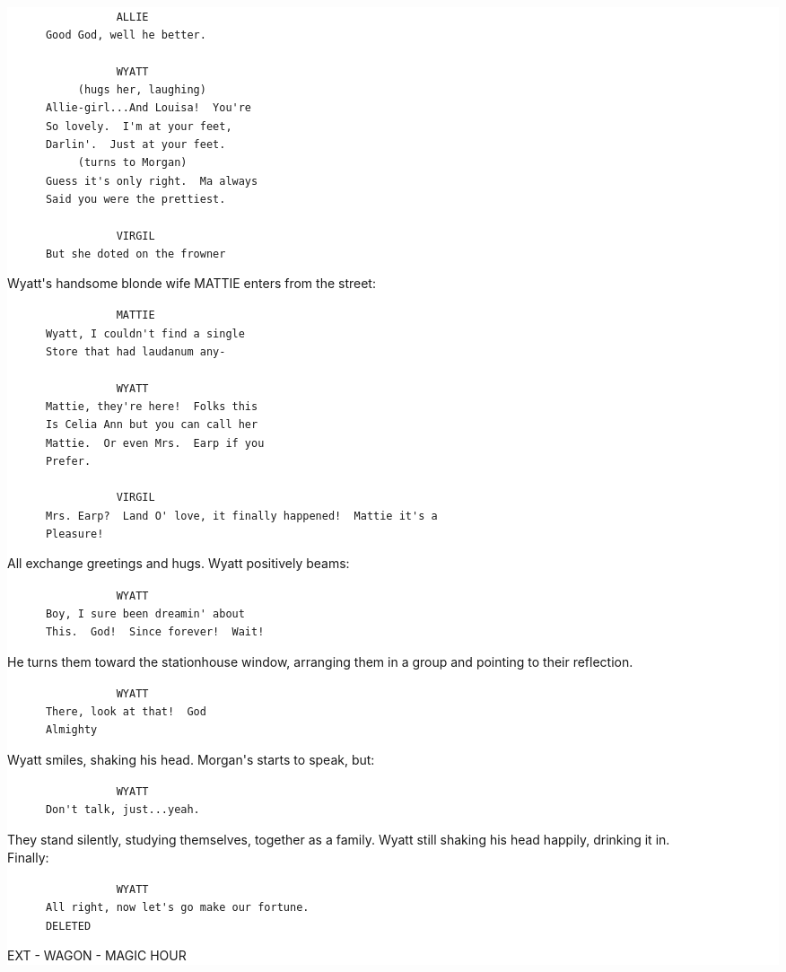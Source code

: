                      ALLIE
          Good God, well he better.

                     WYATT 
               (hugs her, laughing)
          Allie-girl...And Louisa!  You're
          So lovely.  I'm at your feet,
          Darlin'.  Just at your feet.
               (turns to Morgan)
          Guess it's only right.  Ma always
          Said you were the prettiest.

                     VIRGIL
          But she doted on the frowner

Wyatt's handsome blonde wife MATTIE enters from the street:

                     MATTIE
          Wyatt, I couldn't find a single
          Store that had laudanum any-

                     WYATT
          Mattie, they're here!  Folks this 
          Is Celia Ann but you can call her
          Mattie.  Or even Mrs.  Earp if you 
          Prefer.

                     VIRGIL
          Mrs. Earp?  Land O' love, it finally happened!  Mattie it's a 
          Pleasure!

All exchange greetings and hugs.  Wyatt positively beams:

                     WYATT
          Boy, I sure been dreamin' about 
          This.  God!  Since forever!  Wait!

He turns them toward the stationhouse window, arranging them 
in a group and pointing to their reflection.

                     WYATT
          There, look at that!  God
          Almighty

Wyatt smiles, shaking his head. Morgan's starts to speak, but:

                     WYATT
          Don't talk, just...yeah.

They stand silently, studying themselves, together as a 
family.  Wyatt still shaking his head happily, drinking it in.  
Finally:

                     WYATT
          All right, now let's go make our fortune.
          DELETED

EXT - WAGON - MAGIC HOUR
